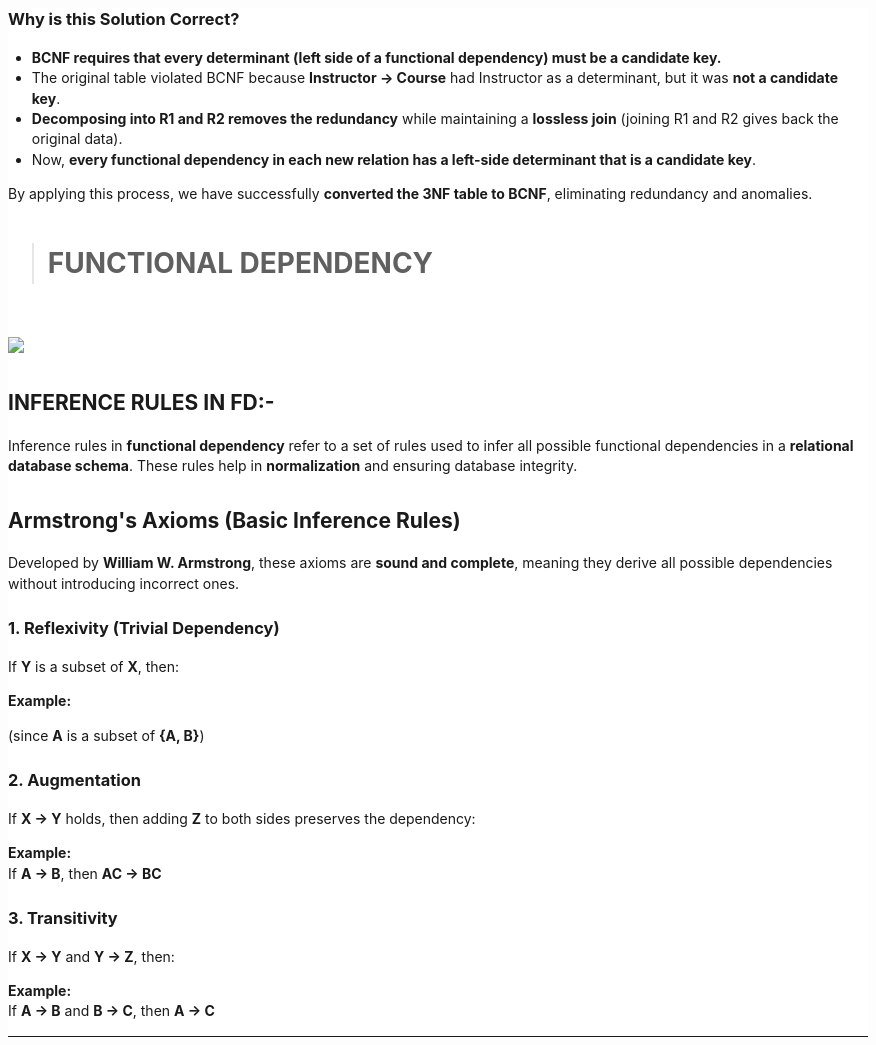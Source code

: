 
### **Why is this Solution Correct?**

- **BCNF requires that every determinant (left side of a functional dependency) must be a candidate key.**
- The original table violated BCNF because **Instructor → Course** had Instructor as a determinant, but it was **not a candidate key**.
- **Decomposing into R1 and R2 removes the redundancy** while maintaining a **lossless join** (joining R1 and R2 gives back the original data).
- Now, **every functional dependency in each new relation has a left-side determinant that is a candidate key**.

By applying this process, we have successfully **converted the 3NF table to BCNF**, eliminating redundancy and anomalies.

> # FUNCTIONAL DEPENDENCY

<img title="" src="file:///C:/Users/Yashwanth%20C%20H/AppData/Roaming/marktext/images/2025-03-19-13-03-34-WhatsApp%20Image%202025-03-16%20at%2023.45.39_dfc95df8.jpg" alt="" width="769">

![](C:\Users\Yashwanth%20C%20H\AppData\Roaming\marktext\images\2025-03-19-13-05-28-WhatsApp%20Image%202025-03-16%20at%2023.45.43_89cce8ac.jpg)

## INFERENCE RULES IN FD:-

Inference rules in **functional dependency** refer to a set of rules used to infer all possible functional dependencies in a **relational database schema**. These rules help in **normalization** and ensuring database integrity.

## **Armstrong's Axioms (Basic Inference Rules)**

Developed by **William W. Armstrong**, these axioms are **sound and complete**, meaning they derive all possible dependencies without introducing incorrect ones.

### **1. Reflexivity (Trivial Dependency)**

If **Y** is a subset of **X**, then:

**Example:**

(since **A** is a subset of **{A, B}**)

### **2. Augmentation**

If **X → Y** holds, then adding **Z** to both sides preserves the dependency:

**Example:**  
If **A → B**, then **AC → BC**

### **3. Transitivity**

If **X → Y** and **Y → Z**, then:

**Example:**  
If **A → B** and **B → C**, then **A → C**

---